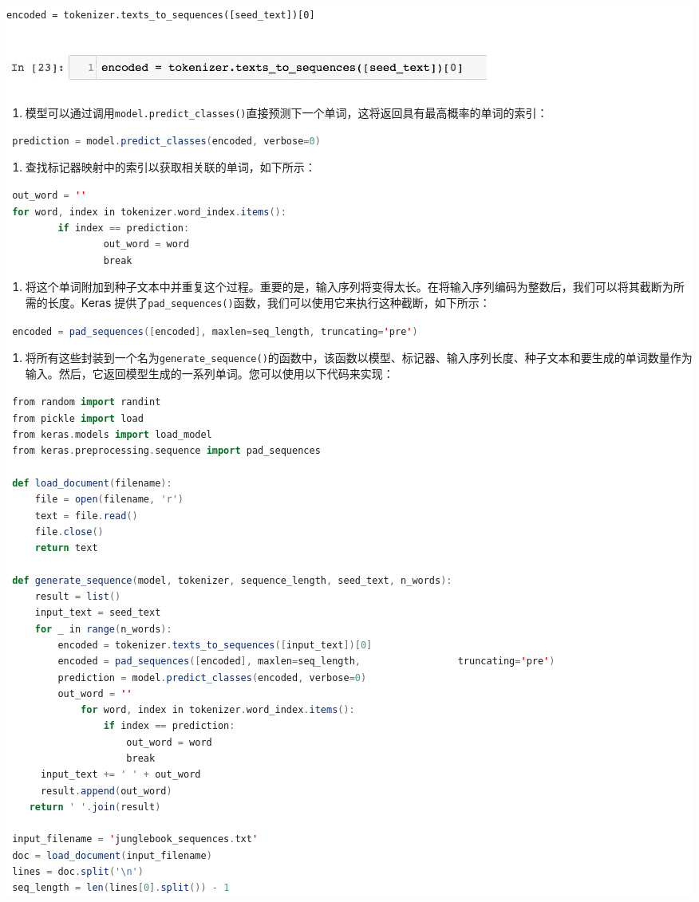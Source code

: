 `encoded = tokenizer.texts_to_sequences([seed_text])[0]`

![](img/00191.jpeg)

1.  模型可以通过调用`model.predict_classes()`直接预测下一个单词，这将返回具有最高概率的单词的索引：

```scala
 prediction = model.predict_classes(encoded, verbose=0)

```

1.  查找标记器映射中的索引以获取相关联的单词，如下所示：

```scala
 out_word = ''
 for word, index in tokenizer.word_index.items():
         if index == prediction:
                 out_word = word
                 break
```

1.  将这个单词附加到种子文本中并重复这个过程。重要的是，输入序列将变得太长。在将输入序列编码为整数后，我们可以将其截断为所需的长度。Keras 提供了`pad_sequences()`函数，我们可以使用它来执行这种截断，如下所示：

```scala
 encoded = pad_sequences([encoded], maxlen=seq_length, truncating='pre')

```

1.  将所有这些封装到一个名为`generate_sequence()`的函数中，该函数以模型、标记器、输入序列长度、种子文本和要生成的单词数量作为输入。然后，它返回模型生成的一系列单词。您可以使用以下代码来实现：

```scala
 from random import randint
 from pickle import load
 from keras.models import load_model
 from keras.preprocessing.sequence import pad_sequences

 def load_document(filename):
     file = open(filename, 'r')
     text = file.read()
     file.close()
     return text

 def generate_sequence(model, tokenizer, sequence_length, seed_text, n_words):
     result = list()
     input_text = seed_text
     for _ in range(n_words):
         encoded = tokenizer.texts_to_sequences([input_text])[0]
         encoded = pad_sequences([encoded], maxlen=seq_length,                 truncating='pre')
         prediction = model.predict_classes(encoded, verbose=0)
         out_word = ''
             for word, index in tokenizer.word_index.items():
                 if index == prediction:
                     out_word = word
                     break
      input_text += ' ' + out_word
      result.append(out_word)
    return ' '.join(result)

 input_filename = 'junglebook_sequences.txt'
 doc = load_document(input_filename)
 lines = doc.split('\n')
 seq_length = len(lines[0].split()) - 1
```